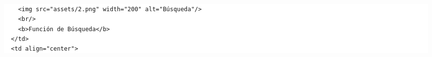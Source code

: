         <img src="assets/2.png" width="200" alt="Búsqueda"/>
        <br/>
        <b>Función de Búsqueda</b>
      </td>
      <td align="center">